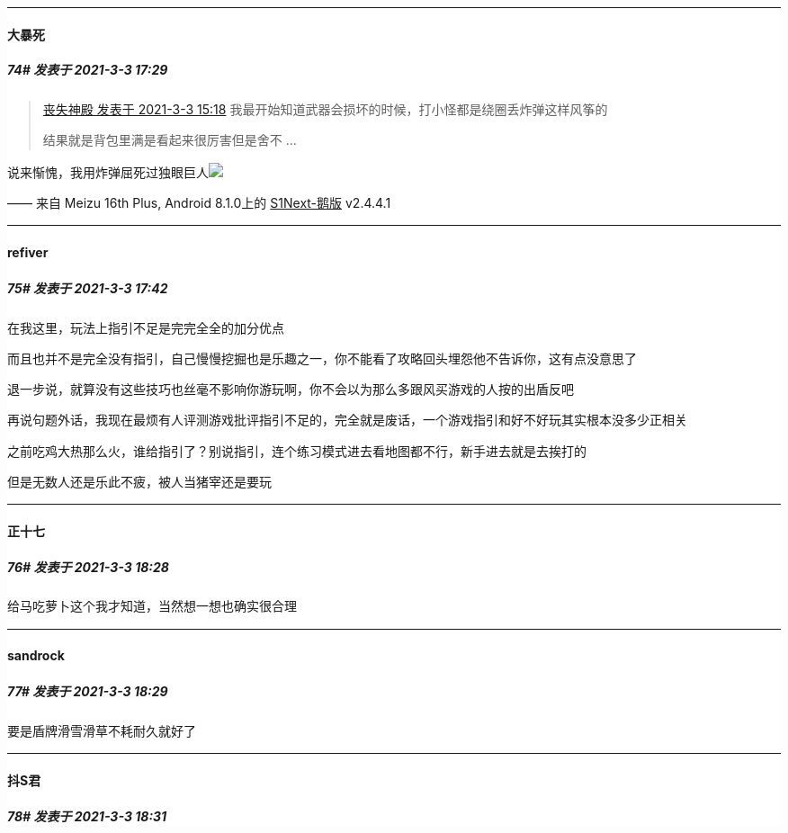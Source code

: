 
-----

####  大暴死  
##### 74#       发表于 2021-3-3 17:29


<blockquote><a href="httphttps://bbs.saraba1st.com/2b/forum.php?mod=redirect&amp;goto=findpost&amp;pid=50497941&amp;ptid=1990943" target="_blank">丧失神殿 发表于 2021-3-3 15:18</a>
我最开始知道武器会损坏的时候，打小怪都是绕圈丢炸弹这样风筝的

结果就是背包里满是看起来很厉害但是舍不 ...</blockquote>
说来惭愧，我用炸弹屈死过独眼巨人<img src="https://static.saraba1st.com/image/smiley/face2017/037.png" referrerpolicy="no-referrer">

—— 来自 Meizu 16th Plus, Android 8.1.0上的 [S1Next-鹅版](https://github.com/ykrank/S1-Next/releases) v2.4.4.1


-----

####  refiver  
##### 75#       发表于 2021-3-3 17:42


在我这里，玩法上指引不足是完完全全的加分优点

而且也并不是完全没有指引，自己慢慢挖掘也是乐趣之一，你不能看了攻略回头埋怨他不告诉你，这有点没意思了

退一步说，就算没有这些技巧也丝毫不影响你游玩啊，你不会以为那么多跟风买游戏的人按的出盾反吧


再说句题外话，我现在最烦有人评测游戏批评指引不足的，完全就是废话，一个游戏指引和好不好玩其实根本没多少正相关

之前吃鸡大热那么火，谁给指引了？别说指引，连个练习模式进去看地图都不行，新手进去就是去挨打的

但是无数人还是乐此不疲，被人当猪宰还是要玩


-----

####  正十七  
##### 76#       发表于 2021-3-3 18:28


给马吃萝卜这个我才知道，当然想一想也确实很合理


-----

####  sandrock  
##### 77#       发表于 2021-3-3 18:29


要是盾牌滑雪滑草不耗耐久就好了


-----

####  抖S君  
##### 78#       发表于 2021-3-3 18:31
